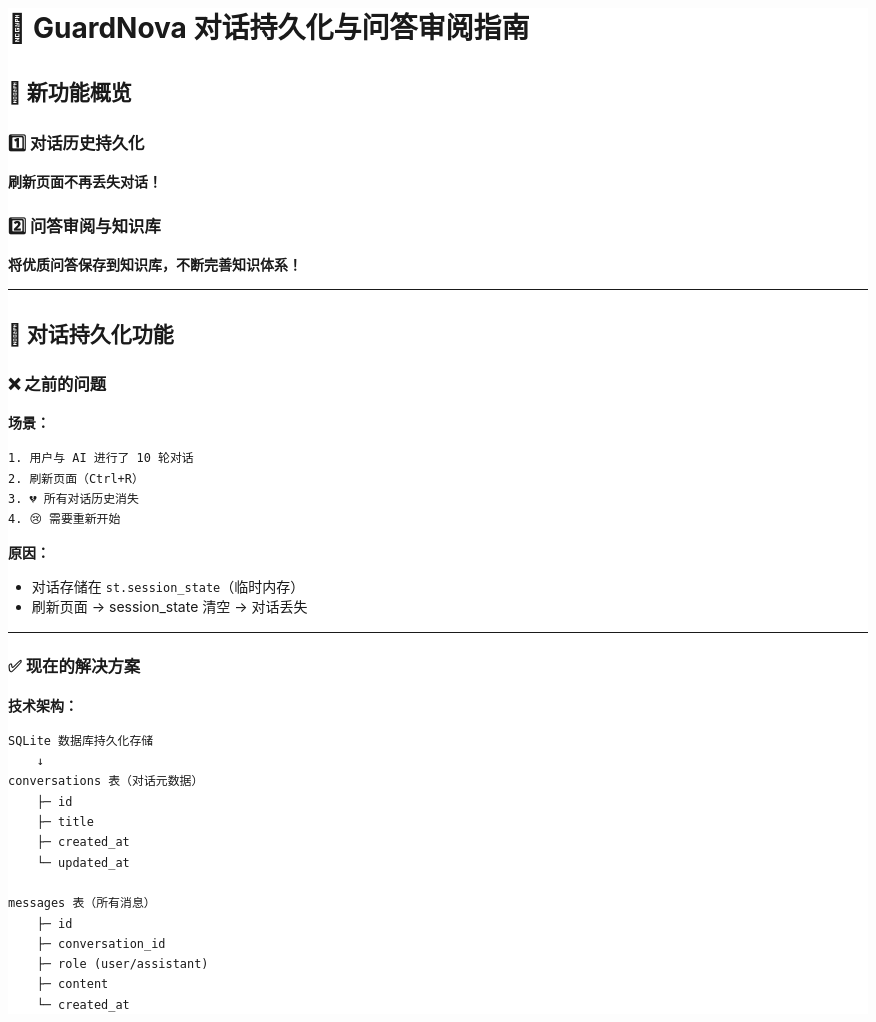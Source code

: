# 📖 GuardNova 对话持久化与问答审阅指南

## 🎉 新功能概览

### 1️⃣ 对话历史持久化
**刷新页面不再丢失对话！**

### 2️⃣ 问答审阅与知识库
**将优质问答保存到知识库，不断完善知识体系！**

---

## 🔄 对话持久化功能

### ❌ 之前的问题

**场景：**
```
1. 用户与 AI 进行了 10 轮对话
2. 刷新页面（Ctrl+R）
3. 💔 所有对话历史消失
4. 😢 需要重新开始
```

**原因：**
- 对话存储在 `st.session_state`（临时内存）
- 刷新页面 → session_state 清空 → 对话丢失

---

### ✅ 现在的解决方案

**技术架构：**
```
SQLite 数据库持久化存储
    ↓
conversations 表（对话元数据）
    ├─ id
    ├─ title
    ├─ created_at
    └─ updated_at
    
messages 表（所有消息）
    ├─ id
    ├─ conversation_id
    ├─ role (user/assistant)
    ├─ content
    └─ created_at
```
